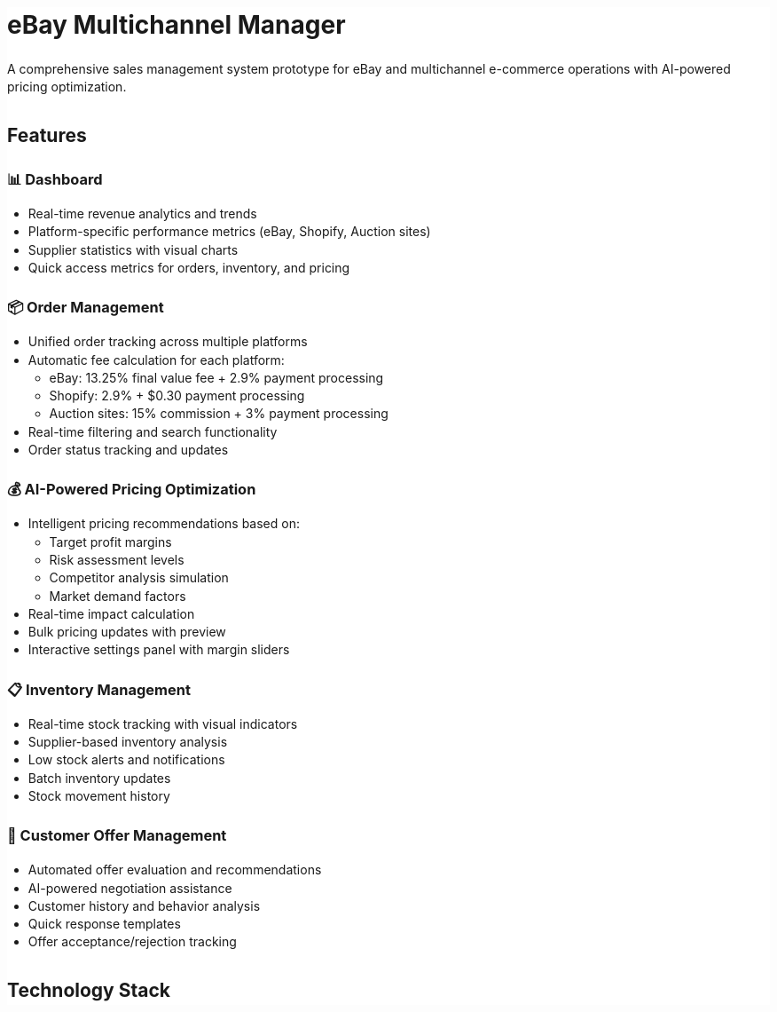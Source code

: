 # eBay Multichannel Manager

A comprehensive sales management system prototype for eBay and multichannel e-commerce operations with AI-powered pricing optimization.

## Features

### 📊 Dashboard
- Real-time revenue analytics and trends
- Platform-specific performance metrics (eBay, Shopify, Auction sites)
- Supplier statistics with visual charts
- Quick access metrics for orders, inventory, and pricing

### 📦 Order Management
- Unified order tracking across multiple platforms
- Automatic fee calculation for each platform:
  - eBay: 13.25% final value fee + 2.9% payment processing
  - Shopify: 2.9% + $0.30 payment processing
  - Auction sites: 15% commission + 3% payment processing
- Real-time filtering and search functionality
- Order status tracking and updates

### 💰 AI-Powered Pricing Optimization
- Intelligent pricing recommendations based on:
  - Target profit margins
  - Risk assessment levels
  - Competitor analysis simulation
  - Market demand factors
- Real-time impact calculation
- Bulk pricing updates with preview
- Interactive settings panel with margin sliders

### 📋 Inventory Management
- Real-time stock tracking with visual indicators
- Supplier-based inventory analysis
- Low stock alerts and notifications
- Batch inventory updates
- Stock movement history

### 🤝 Customer Offer Management
- Automated offer evaluation and recommendations
- AI-powered negotiation assistance
- Customer history and behavior analysis
- Quick response templates
- Offer acceptance/rejection tracking

## Technology Stack
